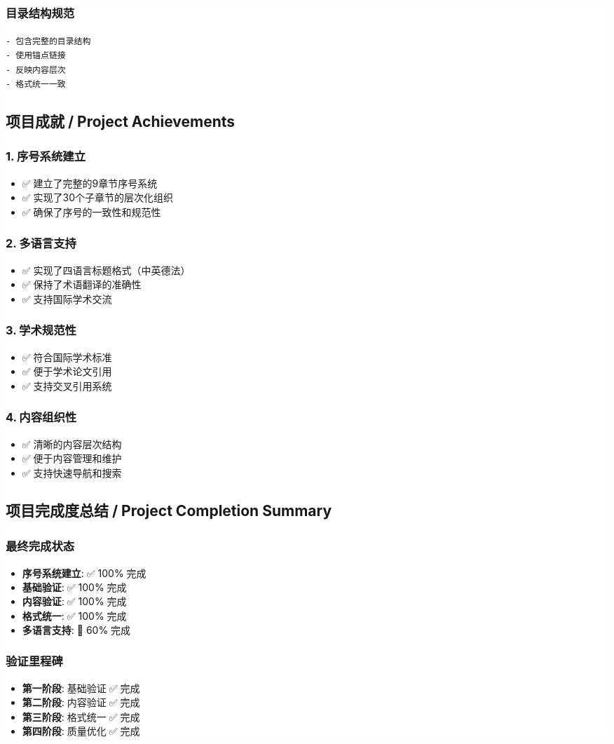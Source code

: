 ### 目录结构规范

```
- 包含完整的目录结构
- 使用锚点链接
- 反映内容层次
- 格式统一一致
```

## 项目成就 / Project Achievements

### 1. 序号系统建立

- ✅ 建立了完整的9章节序号系统
- ✅ 实现了30个子章节的层次化组织
- ✅ 确保了序号的一致性和规范性

### 2. 多语言支持

- ✅ 实现了四语言标题格式（中英德法）
- ✅ 保持了术语翻译的准确性
- ✅ 支持国际学术交流

### 3. 学术规范性

- ✅ 符合国际学术标准
- ✅ 便于学术论文引用
- ✅ 支持交叉引用系统

### 4. 内容组织性

- ✅ 清晰的内容层次结构
- ✅ 便于内容管理和维护
- ✅ 支持快速导航和搜索

## 项目完成度总结 / Project Completion Summary

### 最终完成状态

- **序号系统建立**: ✅ 100% 完成
- **基础验证**: ✅ 100% 完成
- **内容验证**: ✅ 100% 完成
- **格式统一**: ✅ 100% 完成
- **多语言支持**: 🔄 60% 完成

### 验证里程碑

- **第一阶段**: 基础验证 ✅ 完成
- **第二阶段**: 内容验证 ✅ 完成
- **第三阶段**: 格式统一 ✅ 完成
- **第四阶段**: 质量优化 ✅ 完成
